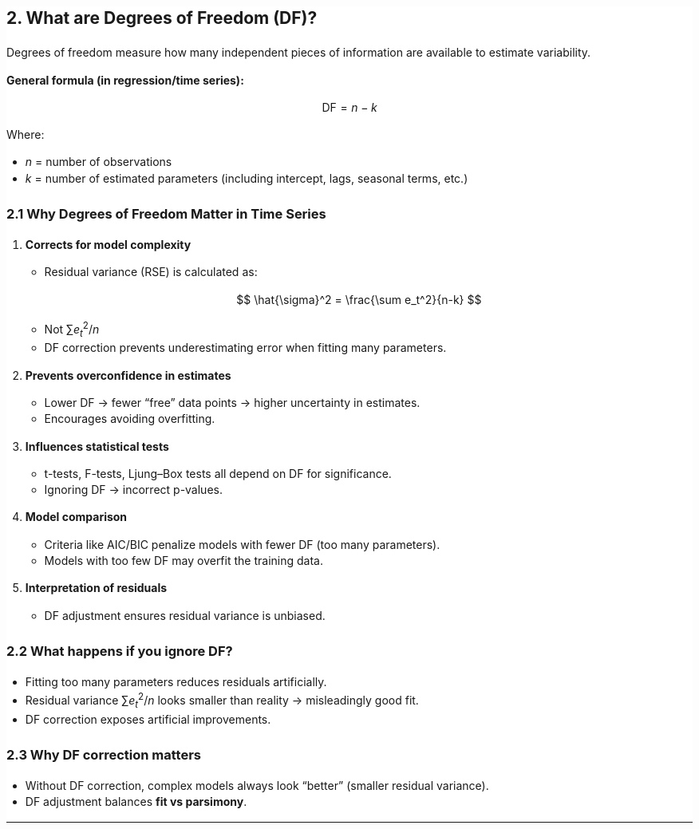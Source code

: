 
## 2. What are Degrees of Freedom (DF)?

Degrees of freedom measure how many independent pieces of information are available to estimate variability.

**General formula (in regression/time series):**

$$
\text{DF} = n - k
$$

Where:  
- $n$ = number of observations  
- $k$ = number of estimated parameters (including intercept, lags, seasonal terms, etc.)

### 2.1 Why Degrees of Freedom Matter in Time Series

1. **Corrects for model complexity**  
   - Residual variance (RSE) is calculated as:

   $$
   \hat{\sigma}^2 = \frac{\sum e_t^2}{n-k}
   $$

   - Not $\sum e_t^2 / n$  
   - DF correction prevents underestimating error when fitting many parameters.

2. **Prevents overconfidence in estimates**  
   - Lower DF → fewer “free” data points → higher uncertainty in estimates.  
   - Encourages avoiding overfitting.

3. **Influences statistical tests**  
   - t-tests, F-tests, Ljung–Box tests all depend on DF for significance.  
   - Ignoring DF → incorrect p-values.

4. **Model comparison**  
   - Criteria like AIC/BIC penalize models with fewer DF (too many parameters).  
   - Models with too few DF may overfit the training data.

5. **Interpretation of residuals**  
   - DF adjustment ensures residual variance is unbiased.

### 2.2 What happens if you ignore DF?

- Fitting too many parameters reduces residuals artificially.  
- Residual variance $\sum e_t^2 / n$ looks smaller than reality → misleadingly good fit.  
- DF correction exposes artificial improvements.

### 2.3 Why DF correction matters

- Without DF correction, complex models always look “better” (smaller residual variance).  
- DF adjustment balances **fit vs parsimony**.

---
